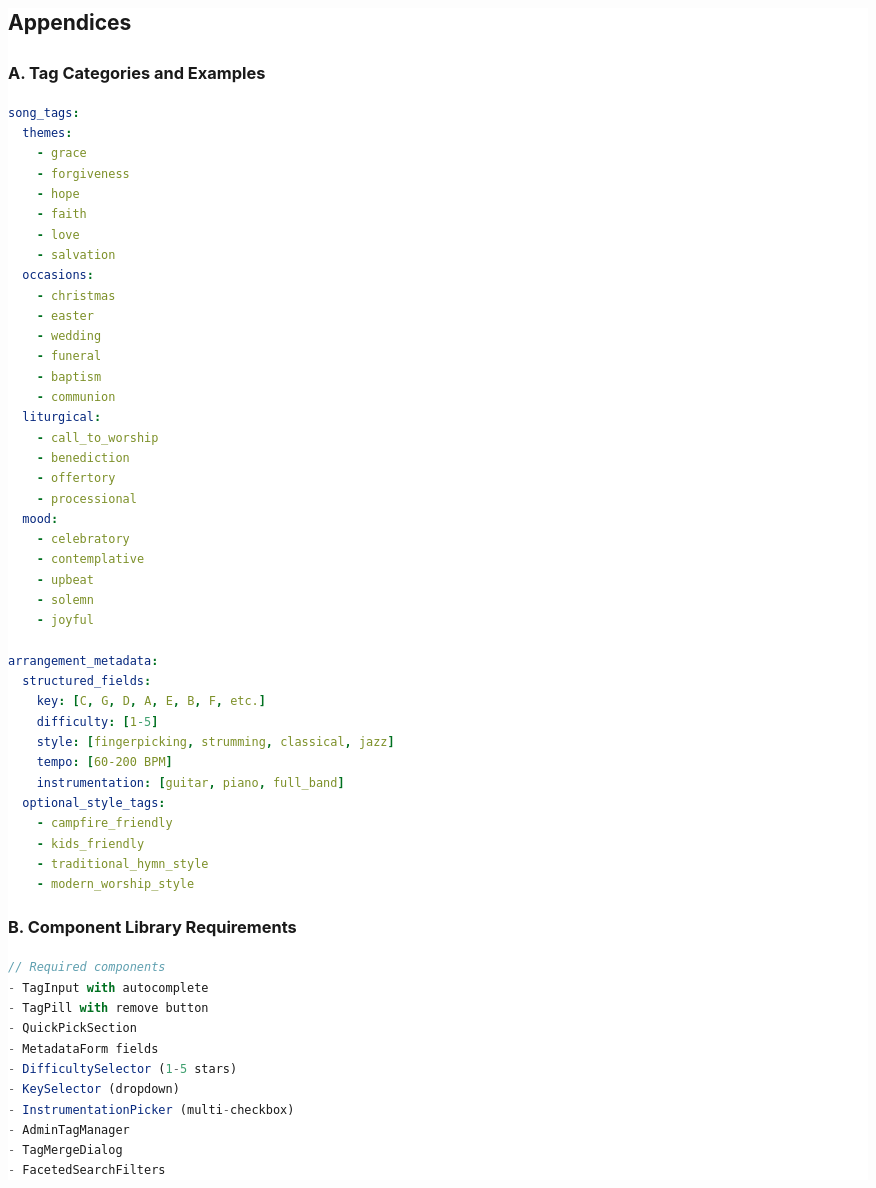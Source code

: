 ## Appendices

### A. Tag Categories and Examples

```yaml
song_tags:
  themes:
    - grace
    - forgiveness
    - hope
    - faith
    - love
    - salvation
  occasions:
    - christmas
    - easter
    - wedding
    - funeral
    - baptism
    - communion
  liturgical:
    - call_to_worship
    - benediction
    - offertory
    - processional
  mood:
    - celebratory
    - contemplative
    - upbeat
    - solemn
    - joyful

arrangement_metadata:
  structured_fields:
    key: [C, G, D, A, E, B, F, etc.]
    difficulty: [1-5]
    style: [fingerpicking, strumming, classical, jazz]
    tempo: [60-200 BPM]
    instrumentation: [guitar, piano, full_band]
  optional_style_tags:
    - campfire_friendly
    - kids_friendly
    - traditional_hymn_style
    - modern_worship_style
```

### B. Component Library Requirements

```typescript
// Required components
- TagInput with autocomplete
- TagPill with remove button
- QuickPickSection
- MetadataForm fields
- DifficultySelector (1-5 stars)
- KeySelector (dropdown)
- InstrumentationPicker (multi-checkbox)
- AdminTagManager
- TagMergeDialog
- FacetedSearchFilters
```
